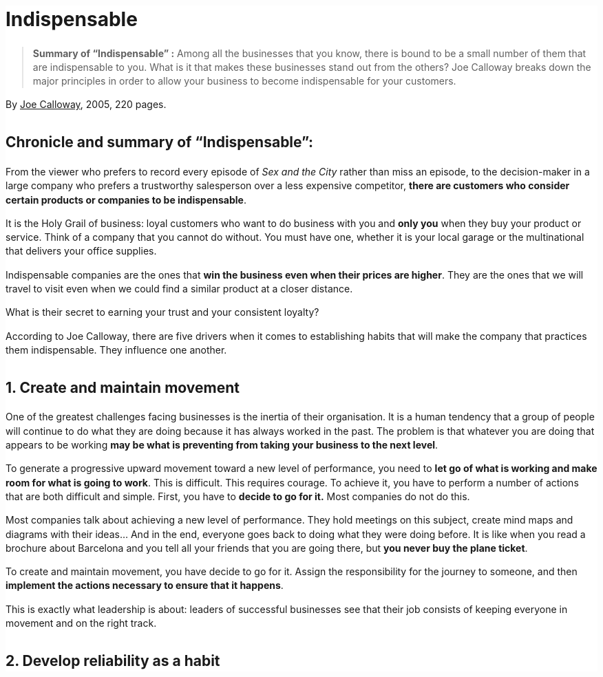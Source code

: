 # Indispensable

> **Summary of “Indispensable” :** Among all the businesses that you know, there is bound to be a small number of them that are indispensable to you. What is it that makes these businesses stand out from the others? Joe Calloway breaks down the major principles in order to allow your business to become indispensable for your customers.

By [Joe Calloway](https://amzn.to/2J1ykr2), 2005, 220 pages.

## **Chronicle and summary of “Indispensable”:**

From the viewer who prefers to record every episode of _Sex and the City_ rather than miss an episode, to the decision-maker in a large company who prefers a trustworthy salesperson over a less expensive competitor, **there are customers who consider certain products or companies to be indispensable**.

It is the Holy Grail of business: loyal customers who want to do business with you and **only you** when they buy your product or service. Think of a company that you cannot do without. You must have one, whether it is your local garage or the multinational that delivers your office supplies.

Indispensable companies are the ones that **win the business even when their prices are higher**. They are the ones that we will travel to visit even when we could find a similar product at a closer distance.

What is their secret to earning your trust and your consistent loyalty?

According to Joe Calloway, there are five drivers when it comes to establishing habits that will make the company that practices them indispensable. They influence one another.

## **1\. Create and maintain movement**

One of the greatest challenges facing businesses is the inertia of their organisation. It is a human tendency that a group of people will continue to do what they are doing because it has always worked in the past. The problem is that whatever you are doing that appears to be working **may be what is preventing from taking your business to the next level**.

To generate a progressive upward movement toward a new level of performance, you need to **let go of what is working and make room for what is going to work**. This is difficult. This requires courage. To achieve it, you have to perform a number of actions that are both difficult and simple. First, you have to **decide to go for it.** Most companies do not do this.

Most companies talk about achieving a new level of performance. They hold meetings on this subject, create mind maps and diagrams with their ideas… And in the end, everyone goes back to doing what they were doing before. It is like when you read a brochure about Barcelona and you tell all your friends that you are going there, but **you never buy the plane ticket**.

To create and maintain movement, you have decide to go for it. Assign the responsibility for the journey to someone, and then **implement the actions necessary to ensure that it happens**.

This is exactly what leadership is about: leaders of successful businesses see that their job consists of keeping everyone in movement and on the right track.



## **2\. Develop reliability as a habit**

